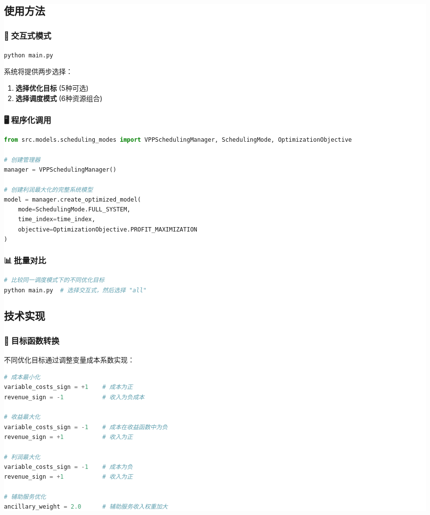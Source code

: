 ## 使用方法

### 🔧 交互式模式

```bash
python main.py
```

系统将提供两步选择：
1. **选择优化目标** (5种可选)
2. **选择调度模式** (6种资源组合)

### 🖥️ 程序化调用

```python
from src.models.scheduling_modes import VPPSchedulingManager, SchedulingMode, OptimizationObjective

# 创建管理器
manager = VPPSchedulingManager()

# 创建利润最大化的完整系统模型
model = manager.create_optimized_model(
    mode=SchedulingMode.FULL_SYSTEM,
    time_index=time_index,
    objective=OptimizationObjective.PROFIT_MAXIMIZATION
)
```

### 📊 批量对比

```bash
# 比较同一调度模式下的不同优化目标
python main.py  # 选择交互式，然后选择 "all"
```

## 技术实现

### 🔄 目标函数转换

不同优化目标通过调整变量成本系数实现：

```python
# 成本最小化
variable_costs_sign = +1    # 成本为正
revenue_sign = -1           # 收入为负成本

# 收益最大化  
variable_costs_sign = -1    # 成本在收益函数中为负
revenue_sign = +1           # 收入为正

# 利润最大化
variable_costs_sign = -1    # 成本为负
revenue_sign = +1           # 收入为正

# 辅助服务优化
ancillary_weight = 2.0      # 辅助服务收入权重加大
```
